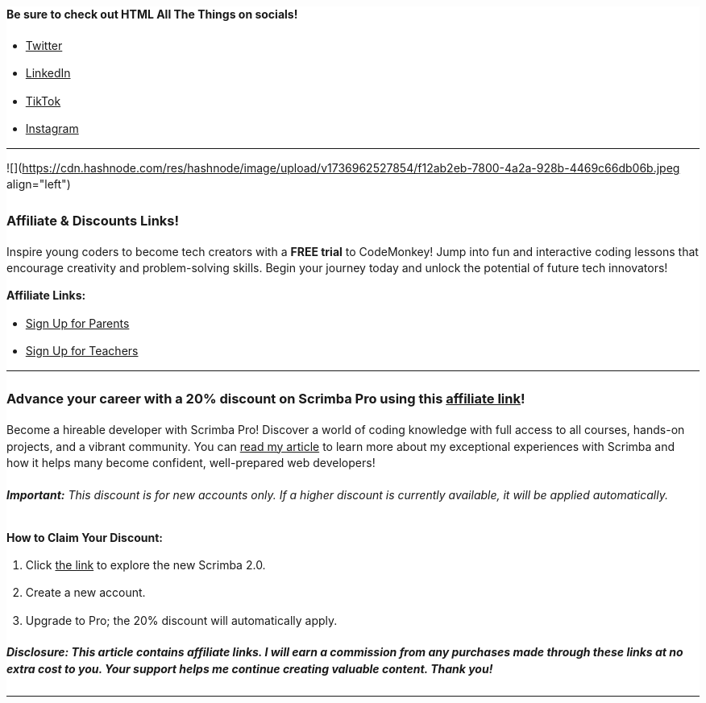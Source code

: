 #### **Be sure to check out HTML All The Things on socials!**

* [Twitter](https://twitter.com/htmleverything)
    
* [LinkedIn](https://www.linkedin.com/company/html-all-the-things/)
    
* [TikTok](https://www.tiktok.com/@htmlallthethings)
    
* [Instagram](https://www.instagram.com/htmlallthethings/)
    

---

![](https://cdn.hashnode.com/res/hashnode/image/upload/v1736962527854/f12ab2eb-7800-4a2a-928b-4469c66db06b.jpeg align="left")

### Affiliate & Discounts Links!

Inspire young coders to become tech creators with a **FREE trial** to CodeMonkey! Jump into fun and interactive coding lessons that encourage creativity and problem-solving skills. Begin your journey today and unlock the potential of future tech innovators!

**Affiliate Links:**

* [Sign Up for Parents](https://codemonkey.sjv.io/c/5987452/919057/12259)
    
* [Sign Up for Teachers](https://codemonkey.sjv.io/c/5987452/919060/12259)
    

---

### Advance your career with a 20% discount on Scrimba Pro using this [affiliate link](https://scrimba.com/?via=MichaelLarocca)!

Become a hireable developer with Scrimba Pro! Discover a world of coding knowledge with full access to all courses, hands-on projects, and a vibrant community. You can [read my article](https://selftaughttxg.com/2021/06-21/06-07-21/) to learn more about my exceptional experiences with Scrimba and how it helps many become confident, well-prepared web developers!

###### ***Important:*** *This discount is for new accounts only. If a higher discount is currently available, it will be applied automatically.*

**How to Claim Your Discount:**

1. Click [the link](https://scrimba.com/?via=MichaelLarocca) to explore the new Scrimba 2.0.
    
2. Create a new account.
    
3. Upgrade to Pro; the 20% discount will automatically apply.
    

##### ***Disclosure:*** *This article contains affiliate links. I will earn a commission from any purchases made through these links at no extra cost to you. Your support helps me continue creating valuable content. Thank you!*

---
